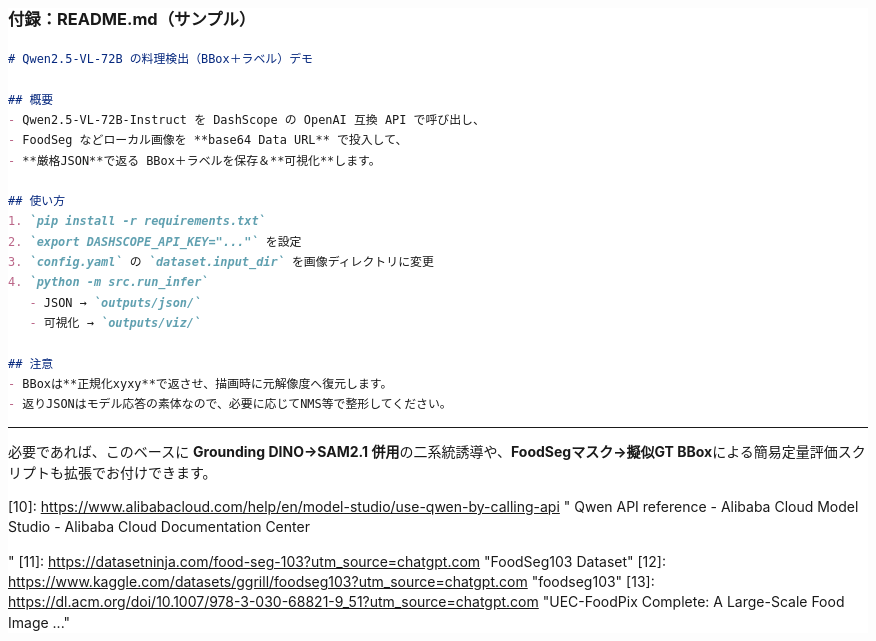 
### 付録：README.md（サンプル）

```md
# Qwen2.5‑VL‑72B の料理検出（BBox＋ラベル）デモ

## 概要
- Qwen2.5‑VL‑72B‑Instruct を DashScope の OpenAI 互換 API で呼び出し、
- FoodSeg などローカル画像を **base64 Data URL** で投入して、
- **厳格JSON**で返る BBox＋ラベルを保存＆**可視化**します。

## 使い方
1. `pip install -r requirements.txt`
2. `export DASHSCOPE_API_KEY="..."` を設定
3. `config.yaml` の `dataset.input_dir` を画像ディレクトリに変更
4. `python -m src.run_infer`
   - JSON → `outputs/json/`
   - 可視化 → `outputs/viz/`

## 注意
- BBoxは**正規化xyxy**で返させ、描画時に元解像度へ復元します。
- 返りJSONはモデル応答の素体なので、必要に応じてNMS等で整形してください。
```

---

必要であれば、このベースに **Grounding DINO→SAM2.1 併用**の二系統誘導や、**FoodSegマスク→擬似GT BBox**による簡易定量評価スクリプトも拡張でお付けできます。

[1]: https://www.alibabacloud.com/help/en/model-studio/use-qwen-by-calling-api?utm_source=chatgpt.com "Alibaba Cloud Model Studio:Qwen API reference"
[2]: https://huggingface.co/Qwen/Qwen2.5-VL-72B-Instruct?utm_source=chatgpt.com "Qwen/Qwen2.5-VL-72B-Instruct"
[3]: https://qwenlm.github.io/blog/qwen2.5-vl/?utm_source=chatgpt.com "Qwen2.5 VL! Qwen2.5 VL! Qwen2.5 VL! | Qwen"
[4]: https://github.com/QwenLM/Qwen2.5-VL?utm_source=chatgpt.com "QwenLM/Qwen2.5-VL"
[5]: https://github.com/LARC-CMU-SMU/FoodSeg103-Benchmark-v1?utm_source=chatgpt.com "LARC-CMU-SMU/FoodSeg103-Benchmark-v1: MM'21 Main-Track paper"
[6]: https://xiongweiwu.github.io/foodseg103.html?utm_source=chatgpt.com "A Large-Scale Benchmark for Food Image Segmentation - Xiongwei Wu"
[7]: https://mm.cs.uec.ac.jp/uecfoodpix/?utm_source=chatgpt.com "UECFoodPix,UECFoodPixComplete"
[8]: https://www.alibabacloud.com/help/en/model-studio/vision/?utm_source=chatgpt.com "How to use the Qwen-VL model"
[9]: https://github.com/QwenLM/Qwen2.5-VL/issues/1030?utm_source=chatgpt.com "OCR Cookbook BBox Issues With Api/Local qwen2.5-vl- ..."
[10]: https://www.alibabacloud.com/help/en/model-studio/use-qwen-by-calling-api "
 Qwen API reference - Alibaba Cloud Model Studio - Alibaba Cloud Documentation Center

"
[11]: https://datasetninja.com/food-seg-103?utm_source=chatgpt.com "FoodSeg103 Dataset"
[12]: https://www.kaggle.com/datasets/ggrill/foodseg103?utm_source=chatgpt.com "foodseg103"
[13]: https://dl.acm.org/doi/10.1007/978-3-030-68821-9_51?utm_source=chatgpt.com "UEC-FoodPix Complete: A Large-Scale Food Image ..."
